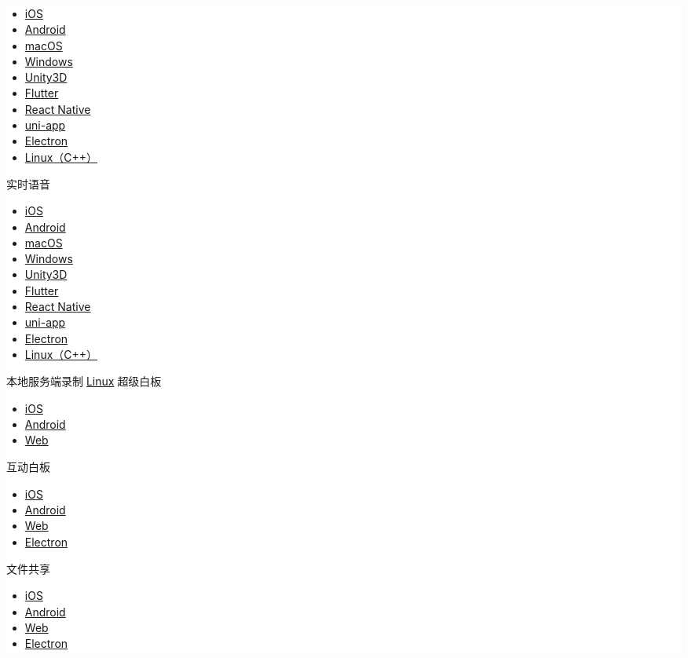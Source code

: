 <td><ul><li><a target="_blank" href="/real-time-video-ios-oc/communication/using-token-authentication#生成-token-与使用">iOS</a></li><li><a target="_blank" href="/real-time-video-android-java/communication/using-token-authentication#生成-token-与使用">Android</a></li><li><a target="_blank" href="/real-time-video-macos-oc/communication/using-token-authentication#生成-token-与使用">macOS</a></li><li><a target="_blank" href="/real-time-video-windows-cpp/communication/using-token-authentication#生成-token-与使用">Windows</a></li><li><a target="_blank" href="/real-time-video-u3d-cs/communication/using-token-authentication#生成-token-与使用">Unity3D</a></li><li><a target="_blank" href="/real-time-video-flutter/communication/using-token-authentication#生成-token-与使用">Flutter</a></li><li><a target="_blank" href="/real-time-video-rn/communication/using-token-authentication#token-的生成与使用">React Native</a></li><li><a target="_blank" href="/real-time-video-uniapp/communication/using-token-authentication#token-的生成与使用">uni-app</a></li><li><a target="_blank" href="/real-time-video-electron-js/communication/using-token-authentication#token-的生成与使用">Electron</a></li><li><a target="_blank" href="/real-time-video-linux-cpp/communication/using-token-authentication#token-的生成与使用">Linux（C++）</a></li></ul></td>
</tr>
<tr>
<td>实时语音</td>
<td><ul><li><a target="_blank" href="/real-time-voice-ios/communication/using-token-authentication#生成-token-与使用">iOS</a></li><li><a target="_blank" href="/real-time-voice-android/communication/using-token-authentication#生成-token-与使用">Android</a></li><li><a target="_blank" href="/real-time-voice-macos/communication/using-token-authentication#生成-token-与使用">macOS</a></li><li><a target="_blank" href="/real-time-voice-windows/communication/using-token-authentication#生成-token-与使用">Windows</a></li><li><a target="_blank" href="/real-time-voice-u3d/communication/using-token-authentication#生成-token-与使用">Unity3D</a></li><li><a target="_blank" href="/real-time-voice-flutter/communication/using-token-authentication#生成-token-与使用">Flutter</a></li><li><a target="_blank" href="/real-time-voice-rn/communication/using-token-authentication#生成-token-与使用">React Native</a></li><li><a target="_blank" href="/real-time-voice-uniapp/communication/using-token-authentication#生成-token-与使用">uni-app</a></li><li><a target="_blank" href="/real-time-voice-electron/communication/using-token-authentication#生成-token-与使用">Electron</a></li><li><a target="_blank" href="/real-time-voice-linux/communication/using-token-authentication#生成-token-与使用">Linux（C++）</a></li></ul></td>
</tr>
<tr>
<td>本地服务端录制</td>
<td><a target="_blank" href="/local-recording-linux-cpp/integration/user-access-control#生成-token">Linux</a></td>
</tr>
<tr>
<td>超级白板</td>
<td><ul><li><a target="_blank" href="https://doc-zh.zego.im/article/15009#4_2">iOS</a></li><li><a target="_blank" href="https://doc-zh.zego.im/article/15010#4_2">Android</a></li><li><a target="_blank" href="/super-board-web/quick-start/user-access-control#42-生成-token">Web</a></li></ul></td>
</tr>
<tr>
<td>互动白板</td>
<td><ul><li><a target="_blank" href="https://doc-zh.zego.im/article/15004#4_2">iOS</a></li><li><a target="_blank" href="https://doc-zh.zego.im/article/15005#4_2">Android</a></li><li><a target="_blank" href="https://doc-zh.zego.im/article/15006#4_2">Web</a></li><li><a target="_blank" href="https://doc-zh.zego.im/article/15007#4_2">Electron</a></li></ul></td>
</tr>
<tr>
<td>文件共享</td>
<td><ul><li><a target="_blank" href="https://doc-zh.zego.im/article/14999#4_2">iOS</a></li><li><a target="_blank" href="https://doc-zh.zego.im/article/15000#4_2">Android</a></li><li><a target="_blank" href="https://doc-zh.zego.im/article/15001#4_2">Web</a></li><li><a target="_blank" href="https://doc-zh.zego.im/article/15002#4_2">Electron</a></li></ul></td>
</tr>
</tbody></table>
